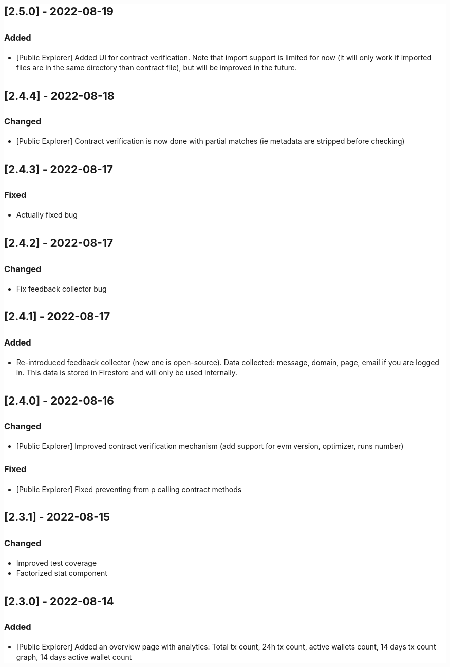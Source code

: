 ## [2.5.0] - 2022-08-19
### Added
- [Public Explorer] Added UI for contract verification. Note that import support is limited for now (it will only work if imported files are in the same directory than contract file), but will be improved in the future.

## [2.4.4] - 2022-08-18
### Changed
- [Public Explorer] Contract verification is now done with partial matches (ie metadata are stripped before checking)

## [2.4.3] - 2022-08-17
### Fixed
- Actually fixed bug

## [2.4.2] - 2022-08-17
### Changed
- Fix feedback collector bug

## [2.4.1] - 2022-08-17
### Added
- Re-introduced feedback collector (new one is open-source). Data collected: message, domain, page, email if you are logged in. This data is stored in Firestore and will only be used internally.

## [2.4.0] - 2022-08-16
### Changed
- [Public Explorer] Improved contract verification mechanism (add support for evm version, optimizer, runs number)

### Fixed
- [Public Explorer] Fixed preventing from p calling contract methods

## [2.3.1] - 2022-08-15
### Changed
- Improved test coverage
- Factorized stat component

## [2.3.0] - 2022-08-14
### Added
- [Public Explorer] Added an overview page with analytics: Total tx count, 24h tx count, active wallets count, 14 days tx count graph, 14 days active wallet count
